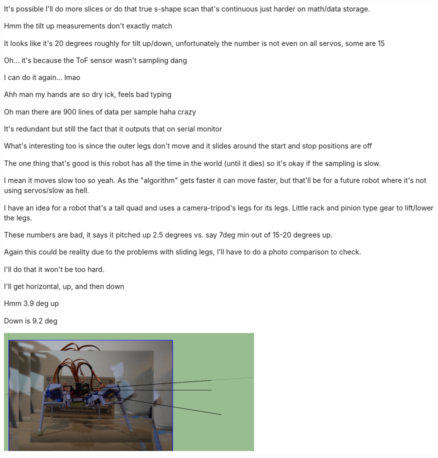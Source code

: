 It's possible I'll do more slices or do that true s-shape scan that's continuous just harder on math/data storage.

Hmm the tilt up measurements don't exactly match

It looks like it's 20 degrees roughly for tilt up/down, unfortunately the number is not even on all servos, some are 15

Oh... it's because the ToF sensor wasn't sampling dang

I can do it again... lmao

Ahh man my hands are so dry ick, feels bad typing

Oh man there are 900 lines of data per sample haha crazy

It's redundant but still the fact that it outputs that on serial monitor

What's interesting too is since the outer legs don't move and it slides around the start and stop positions are off

The one thing that's good is this robot has all the time in the world (until it dies) so it's okay if the sampling is slow.

I mean it moves slow too so yeah. As the "algorithm" gets faster it can move faster, but that'll be for a future robot where it's not using servos/slow as hell.

I have an idea for a robot that's a tall quad and uses a camera-tripod's legs for its legs. Little rack and pinion type gear to lift/lower the legs.

These numbers are bad, it says it pitched up 2.5 degrees vs. say 7deg min out of 15-20 degrees up.

Again this could be reality due to the problems with sliding legs, I'll have to do a photo comparison to check.

I'll do that it won't be too hard.

I'll get horizontal, up, and then down

Hmm 3.9 deg up

Down is 9.2 deg

<img src="./../../media/01-31-2022--pitch-test.PNG" width="500"/>
